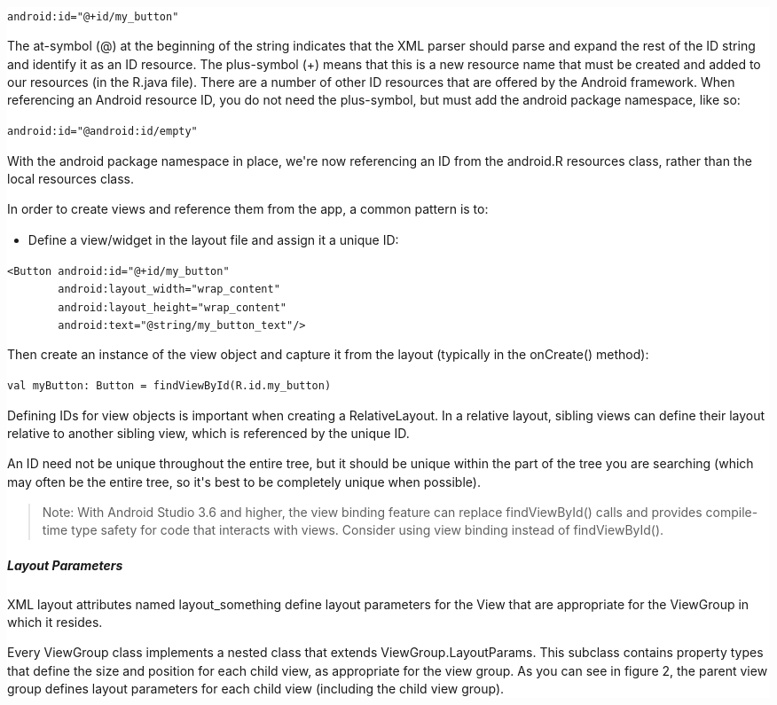 ```{xml}
android:id="@+id/my_button"
```

The at-symbol (@) at the beginning of the string indicates that the XML parser should parse and expand the rest of the ID string and identify it as an ID resource. The plus-symbol (+) means that this is a new resource name that must be created and added to our resources (in the R.java file). There are a number of other ID resources that are offered by the Android framework. When referencing an Android resource ID, you do not need the plus-symbol, but must add the android package namespace, like so:

```{xml}
android:id="@android:id/empty"
```

With the android package namespace in place, we're now referencing an ID from the android.R resources class, rather than the local resources class.

In order to create views and reference them from the app, a common pattern is to:

- Define a view/widget in the layout file and assign it a unique ID:

```{xml}
<Button android:id="@+id/my_button"
        android:layout_width="wrap_content"
        android:layout_height="wrap_content"
        android:text="@string/my_button_text"/>
```

Then create an instance of the view object and capture it from the layout (typically in the onCreate() method):

```{xml}
val myButton: Button = findViewById(R.id.my_button)
```

Defining IDs for view objects is important when creating a RelativeLayout. In a relative layout, sibling views can define their layout relative to another sibling view, which is referenced by the unique ID.

An ID need not be unique throughout the entire tree, but it should be unique within the part of the tree you are searching (which may often be the entire tree, so it's best to be completely unique when possible).

>Note: With Android Studio 3.6 and higher, the view binding feature can replace findViewById() calls and provides compile-time type safety for code that interacts with views. Consider using view binding instead of findViewById().

##### Layout Parameters

XML layout attributes named layout_something define layout parameters for the View that are appropriate for the ViewGroup in which it resides.

Every ViewGroup class implements a nested class that extends ViewGroup.LayoutParams. This subclass contains property types that define the size and position for each child view, as appropriate for the view group. As you can see in figure 2, the parent view group defines layout parameters for each child view (including the child view group).

